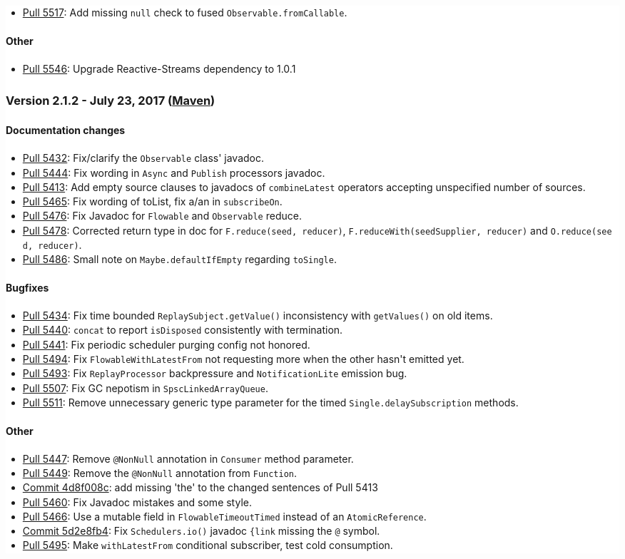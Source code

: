 - [Pull 5517](https://github.com/ReactiveX/RxJava/pull/5517): Add missing `null` check to fused `Observable.fromCallable`.

#### Other

- [Pull 5546](https://github.com/ReactiveX/RxJava/pull/5546): Upgrade Reactive-Streams dependency to 1.0.1

### Version 2.1.2 - July 23, 2017 ([Maven](http://search.maven.org/#artifactdetails%7Cio.reactivex.rxjava2%7Crxjava%7C2.1.2%7C))

#### Documentation changes

- [Pull 5432](https://github.com/ReactiveX/RxJava/pull/5432): Fix/clarify the `Observable` class' javadoc.
- [Pull 5444](https://github.com/ReactiveX/RxJava/pull/5444): Fix wording in `Async` and `Publish` processors javadoc.
- [Pull 5413](https://github.com/ReactiveX/RxJava/pull/5413): Add empty source clauses to javadocs of `combineLatest` operators accepting unspecified number of sources.
- [Pull 5465](https://github.com/ReactiveX/RxJava/pull/5465): Fix wording of toList, fix a/an in `subscribeOn`.
- [Pull 5476](https://github.com/ReactiveX/RxJava/pull/5476): Fix Javadoc for `Flowable` and `Observable` reduce.
- [Pull 5478](https://github.com/ReactiveX/RxJava/pull/5478): Corrected return type in doc for `F.reduce(seed, reducer)`, `F.reduceWith(seedSupplier, reducer)` and `O.reduce(seed, reducer)`.
- [Pull 5486](https://github.com/ReactiveX/RxJava/pull/5486): Small note on `Maybe.defaultIfEmpty` regarding `toSingle`.

#### Bugfixes

- [Pull 5434](https://github.com/ReactiveX/RxJava/pull/5434): Fix time bounded `ReplaySubject.getValue()` inconsistency with `getValues()` on old items.
- [Pull 5440](https://github.com/ReactiveX/RxJava/pull/5440): `concat` to report `isDisposed` consistently with termination.
- [Pull 5441](https://github.com/ReactiveX/RxJava/pull/5441): Fix periodic scheduler purging config not honored.
- [Pull 5494](https://github.com/ReactiveX/RxJava/pull/5494): Fix `FlowableWithLatestFrom` not requesting more when the other hasn't emitted yet.
- [Pull 5493](https://github.com/ReactiveX/RxJava/pull/5493): Fix `ReplayProcessor` backpressure and `NotificationLite` emission bug.
- [Pull 5507](https://github.com/ReactiveX/RxJava/pull/5507): Fix GC nepotism in `SpscLinkedArrayQueue`.
- [Pull 5511](https://github.com/ReactiveX/RxJava/pull/5511): Remove unnecessary generic type parameter for the timed `Single.delaySubscription` methods.

#### Other

- [Pull 5447](https://github.com/ReactiveX/RxJava/pull/5447): Remove `@NonNull` annotation in `Consumer` method parameter.
- [Pull 5449](https://github.com/ReactiveX/RxJava/pull/5449): Remove the `@NonNull` annotation from `Function`.
- [Commit 4d8f008c](https://github.com/ReactiveX/RxJava/commit/4d8f008cb6823730b5e25fea559905a811d8ce32): add missing 'the' to the changed sentences of Pull 5413
- [Pull 5460](https://github.com/ReactiveX/RxJava/pull/5460): Fix Javadoc mistakes and some style.
- [Pull 5466](https://github.com/ReactiveX/RxJava/pull/5466): Use a mutable field in `FlowableTimeoutTimed` instead of an `AtomicReference`.
- [Commit 5d2e8fb4](https://github.com/ReactiveX/RxJava/commit/5d2e8fb4363f18c5cbb247e2d4c6ed1c71527128): Fix `Schedulers.io()` javadoc `{link` missing the `@` symbol.
- [Pull 5495](https://github.com/ReactiveX/RxJava/pull/5495): Make `withLatestFrom` conditional subscriber, test cold consumption.
